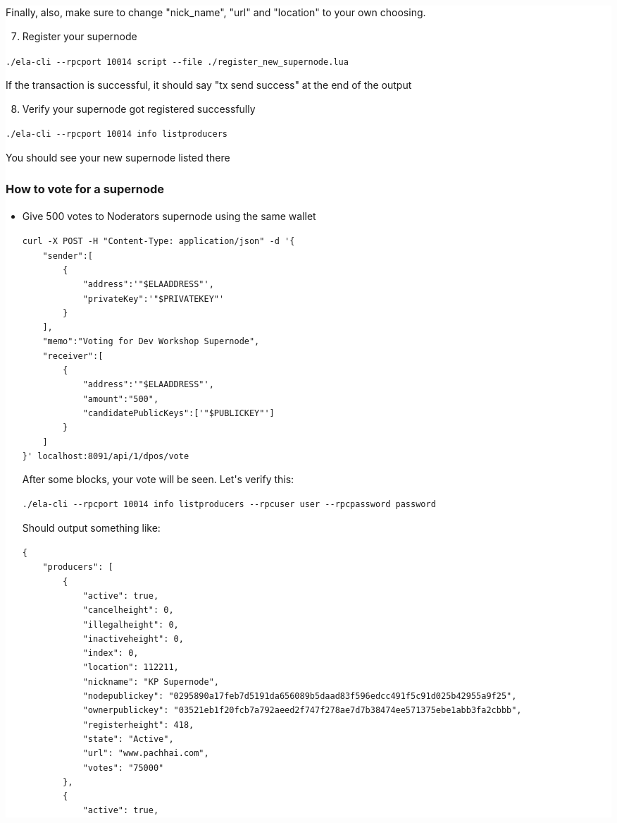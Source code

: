   Finally, also, make sure to change "nick_name", "url" and "location" to your own choosing.

7. Register your supernode

  ```
  ./ela-cli --rpcport 10014 script --file ./register_new_supernode.lua
  ```

  If the transaction is successful, it should say "tx send success" at the end of the output

8. Verify your supernode got registered successfully

  ```
  ./ela-cli --rpcport 10014 info listproducers
  ```

  You should see your new supernode listed there

### How to vote for a supernode

- Give 500 votes to Noderators supernode using the same wallet
  ```
  curl -X POST -H "Content-Type: application/json" -d '{
      "sender":[
          {
              "address":'"$ELAADDRESS"',
              "privateKey":'"$PRIVATEKEY"'
          }
      ],
      "memo":"Voting for Dev Workshop Supernode",
      "receiver":[
          {
              "address":'"$ELAADDRESS"',
              "amount":"500",
              "candidatePublicKeys":['"$PUBLICKEY"']
          }
      ]
  }' localhost:8091/api/1/dpos/vote
  ```

  After some blocks, your vote will be seen. Let's verify this:
  ```
  ./ela-cli --rpcport 10014 info listproducers --rpcuser user --rpcpassword password

  ```

  Should output something like:
  ```
  {
      "producers": [
          {
              "active": true,
              "cancelheight": 0,
              "illegalheight": 0,
              "inactiveheight": 0,
              "index": 0,
              "location": 112211,
              "nickname": "KP Supernode",
              "nodepublickey": "0295890a17feb7d5191da656089b5daad83f596edcc491f5c91d025b42955a9f25",
              "ownerpublickey": "03521eb1f20fcb7a792aeed2f747f278ae7d7b38474ee571375ebe1abb3fa2cbbb",
              "registerheight": 418,
              "state": "Active",
              "url": "www.pachhai.com",
              "votes": "75000"
          },
          {
              "active": true,
  ```